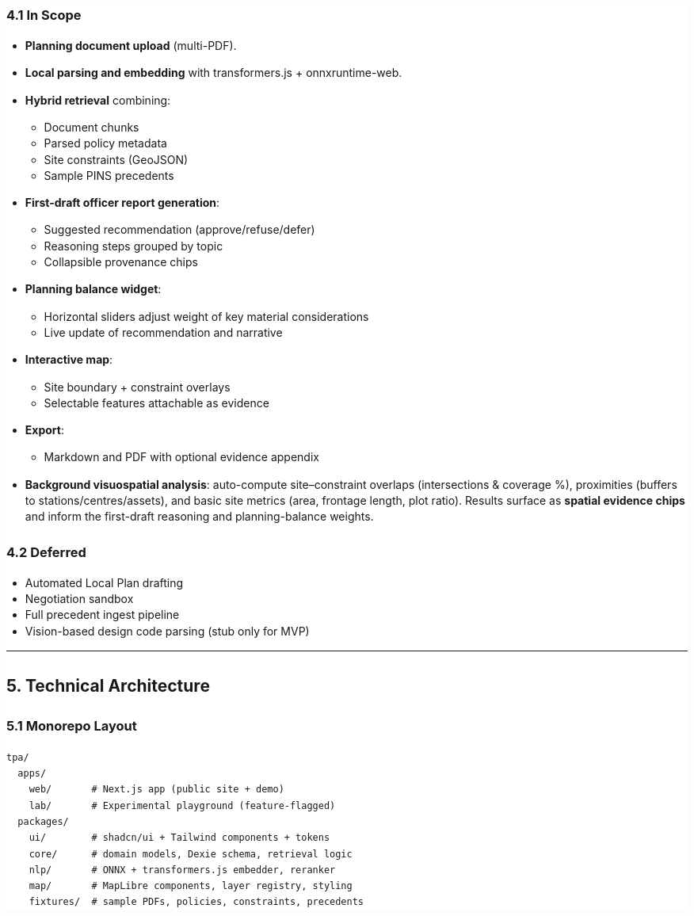 ### **4.1 In Scope**

* **Planning document upload** (multi-PDF).

* **Local parsing and embedding** with transformers.js + onnxruntime-web.

* **Hybrid retrieval** combining:

  * Document chunks
  * Parsed policy metadata
  * Site constraints (GeoJSON)
  * Sample PINS precedents

* **First-draft officer report generation**:

  * Suggested recommendation (approve/refuse/defer)
  * Reasoning steps grouped by topic
  * Collapsible provenance chips

* **Planning balance widget**:

  * Horizontal sliders adjust weight of key material considerations
  * Live update of recommendation and narrative

* **Interactive map**:

  * Site boundary + constraint overlays
  * Selectable features attachable as evidence

* **Export**:

  * Markdown and PDF with optional evidence appendix

* **Background visuospatial analysis**: auto-compute site–constraint overlaps (intersections & coverage %), proximities (buffers to stations/centres/assets), and basic site metrics (area, frontage length, plot ratio). Results surface as **spatial evidence chips** and inform the first-draft reasoning and planning-balance weights.

### **4.2 Deferred**

* Automated Local Plan drafting
* Negotiation sandbox
* Full precedent ingest pipeline
* Vision-based design code parsing (stub only for MVP)

---

## **5. Technical Architecture**

### **5.1 Monorepo Layout**

```
tpa/
  apps/
    web/       # Next.js app (public site + demo)
    lab/       # Experimental playground (feature-flagged)
  packages/
    ui/        # shadcn/ui + Tailwind components + tokens
    core/      # domain models, Dexie schema, retrieval logic
    nlp/       # ONNX + transformers.js embedder, reranker
    map/       # MapLibre components, layer registry, styling
    fixtures/  # sample PDFs, policies, constraints, precedents
```
